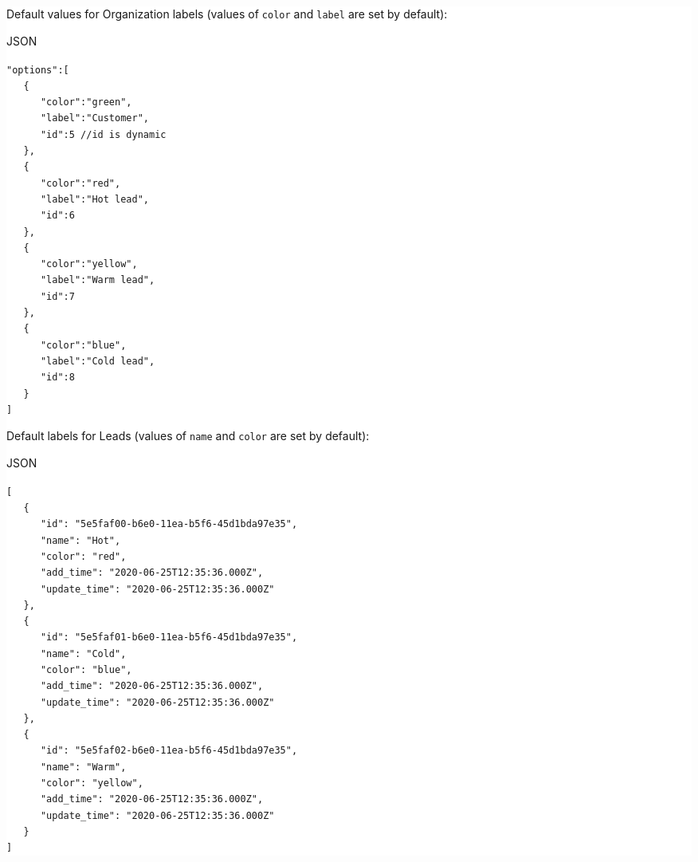 
Default values for Organization labels (values of `color` and `label` are set by default):

JSON
    
    
    "options":[
       {
          "color":"green",
          "label":"Customer",
          "id":5 //id is dynamic
       },
       {
          "color":"red",
          "label":"Hot lead",
          "id":6
       },
       {
          "color":"yellow",
          "label":"Warm lead",
          "id":7
       },
       {
          "color":"blue",
          "label":"Cold lead",
          "id":8
       }
    ]
    

Default labels for Leads (values of `name` and `color` are set by default):

JSON
    
    
    [
       {
          "id": "5e5faf00-b6e0-11ea-b5f6-45d1bda97e35",
          "name": "Hot",
          "color": "red",
          "add_time": "2020-06-25T12:35:36.000Z",
          "update_time": "2020-06-25T12:35:36.000Z"
       },
       {
          "id": "5e5faf01-b6e0-11ea-b5f6-45d1bda97e35",
          "name": "Cold",
          "color": "blue",
          "add_time": "2020-06-25T12:35:36.000Z",
          "update_time": "2020-06-25T12:35:36.000Z"
       },
       {
          "id": "5e5faf02-b6e0-11ea-b5f6-45d1bda97e35",
          "name": "Warm",
          "color": "yellow",
          "add_time": "2020-06-25T12:35:36.000Z",
          "update_time": "2020-06-25T12:35:36.000Z"
       }
    ]
    